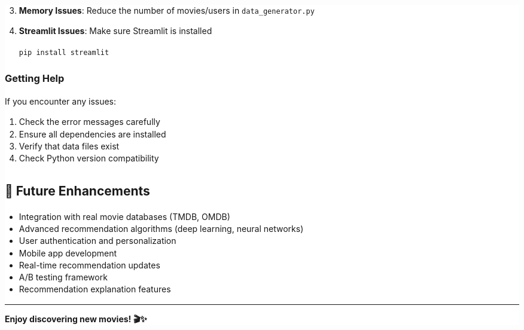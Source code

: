3. **Memory Issues**: Reduce the number of movies/users in `data_generator.py`

4. **Streamlit Issues**: Make sure Streamlit is installed
   ```bash
   pip install streamlit
   ```

### Getting Help

If you encounter any issues:
1. Check the error messages carefully
2. Ensure all dependencies are installed
3. Verify that data files exist
4. Check Python version compatibility

## 🎉 Future Enhancements

- Integration with real movie databases (TMDB, OMDB)
- Advanced recommendation algorithms (deep learning, neural networks)
- User authentication and personalization
- Mobile app development
- Real-time recommendation updates
- A/B testing framework
- Recommendation explanation features

---

**Enjoy discovering new movies! 🎬✨** 